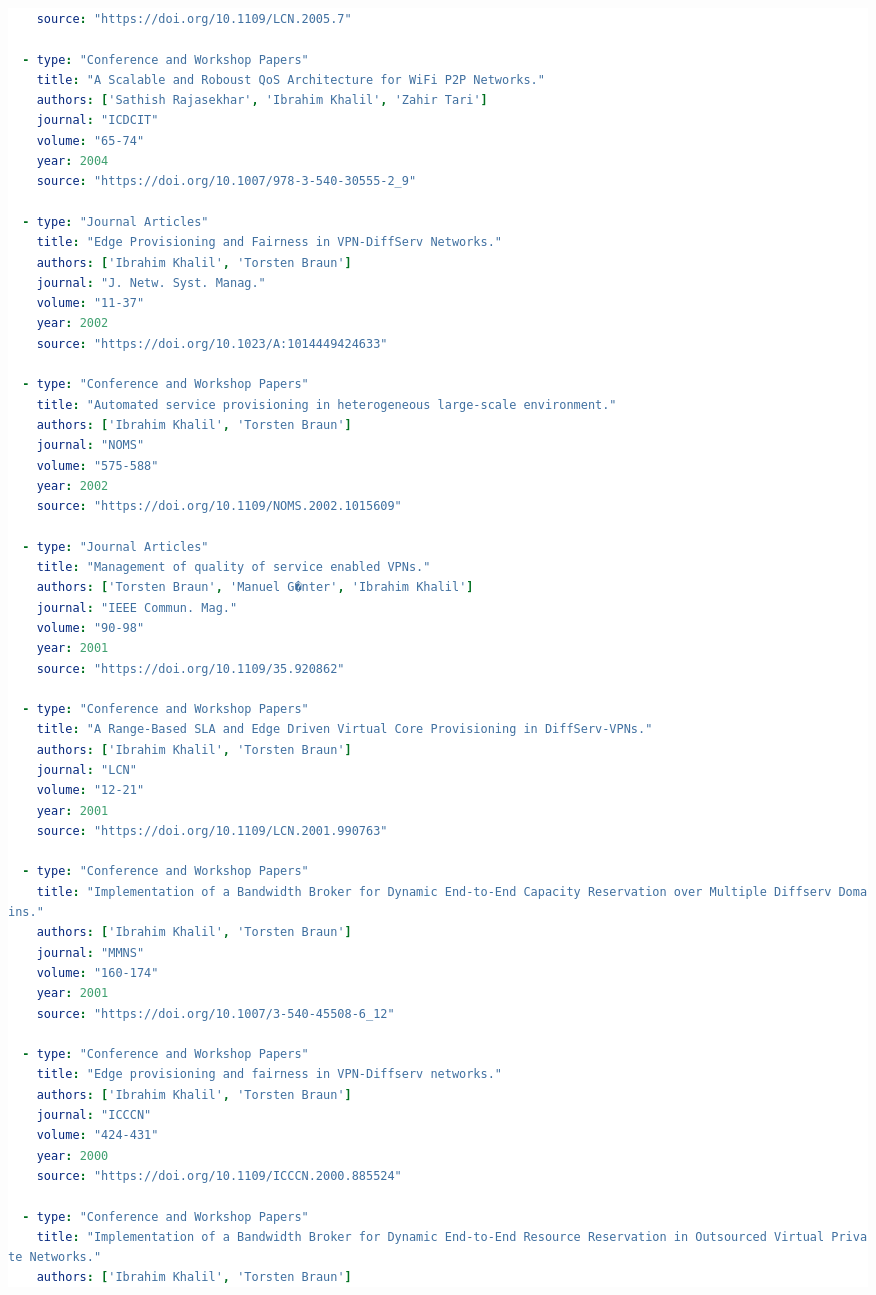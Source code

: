 ```yaml
    source: "https://doi.org/10.1109/LCN.2005.7"

  - type: "Conference and Workshop Papers"
    title: "A Scalable and Roboust QoS Architecture for WiFi P2P Networks."
    authors: ['Sathish Rajasekhar', 'Ibrahim Khalil', 'Zahir Tari']
    journal: "ICDCIT"
    volume: "65-74"
    year: 2004
    source: "https://doi.org/10.1007/978-3-540-30555-2_9"

  - type: "Journal Articles"
    title: "Edge Provisioning and Fairness in VPN-DiffServ Networks."
    authors: ['Ibrahim Khalil', 'Torsten Braun']
    journal: "J. Netw. Syst. Manag."
    volume: "11-37"
    year: 2002
    source: "https://doi.org/10.1023/A:1014449424633"

  - type: "Conference and Workshop Papers"
    title: "Automated service provisioning in heterogeneous large-scale environment."
    authors: ['Ibrahim Khalil', 'Torsten Braun']
    journal: "NOMS"
    volume: "575-588"
    year: 2002
    source: "https://doi.org/10.1109/NOMS.2002.1015609"

  - type: "Journal Articles"
    title: "Management of quality of service enabled VPNs."
    authors: ['Torsten Braun', 'Manuel G�nter', 'Ibrahim Khalil']
    journal: "IEEE Commun. Mag."
    volume: "90-98"
    year: 2001
    source: "https://doi.org/10.1109/35.920862"

  - type: "Conference and Workshop Papers"
    title: "A Range-Based SLA and Edge Driven Virtual Core Provisioning in DiffServ-VPNs."
    authors: ['Ibrahim Khalil', 'Torsten Braun']
    journal: "LCN"
    volume: "12-21"
    year: 2001
    source: "https://doi.org/10.1109/LCN.2001.990763"

  - type: "Conference and Workshop Papers"
    title: "Implementation of a Bandwidth Broker for Dynamic End-to-End Capacity Reservation over Multiple Diffserv Domains."
    authors: ['Ibrahim Khalil', 'Torsten Braun']
    journal: "MMNS"
    volume: "160-174"
    year: 2001
    source: "https://doi.org/10.1007/3-540-45508-6_12"

  - type: "Conference and Workshop Papers"
    title: "Edge provisioning and fairness in VPN-Diffserv networks."
    authors: ['Ibrahim Khalil', 'Torsten Braun']
    journal: "ICCCN"
    volume: "424-431"
    year: 2000
    source: "https://doi.org/10.1109/ICCCN.2000.885524"

  - type: "Conference and Workshop Papers"
    title: "Implementation of a Bandwidth Broker for Dynamic End-to-End Resource Reservation in Outsourced Virtual Private Networks."
    authors: ['Ibrahim Khalil', 'Torsten Braun']
```